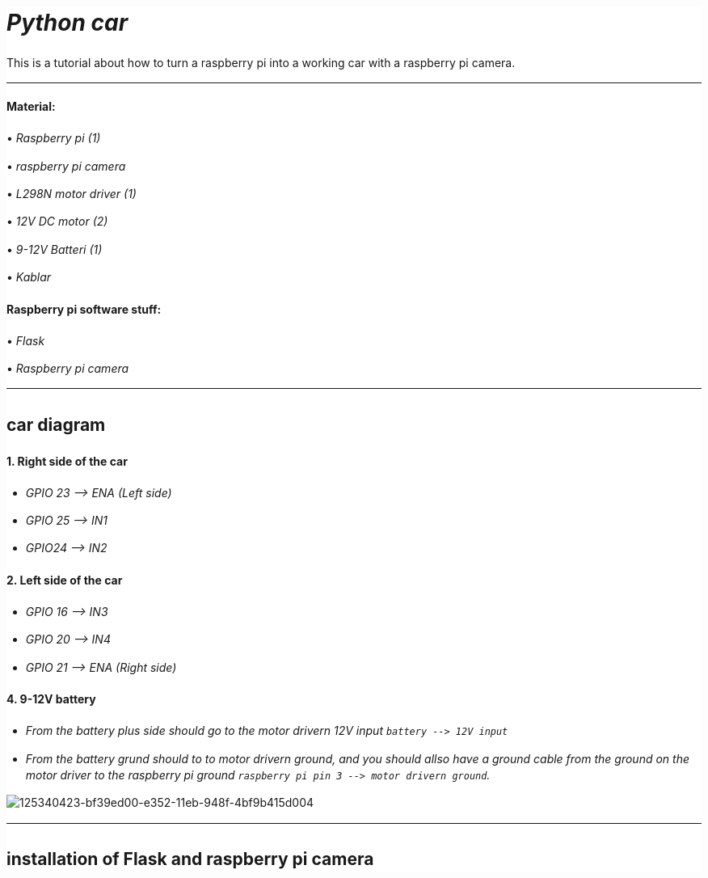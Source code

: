 # ***Python car***  

This is a tutorial about how to turn a raspberry pi into a working car with a raspberry pi camera.

---

#### **Material:**

•	*Raspberry pi (1)*

•	*raspberry pi camera*

•	*L298N motor driver (1)*

•	*12V DC motor (2)*

•	*9-12V Batteri (1)*

•	*Kablar*

#### **Raspberry pi software stuff:** 

• *Flask*

• *Raspberry pi camera*

---

## **car diagram**

#### **1. Right side of the car**

* *GPIO 23 --> ENA (Left side)*

* *GPIO 25 --> IN1*

* *GPIO24 --> IN2*

#### **2. Left side of the car**

* *GPIO 16 --> IN3*

* *GPIO 20 --> IN4*

* *GPIO 21 -->	ENA (Right side)*

#### **4. 9-12V battery**

* *From the battery plus side should go to the motor drivern 12V input `battery --> 12V input`* 

* *From the battery grund should to to motor drivern ground, and you should allso have a ground cable from the ground on the motor driver to the raspberry pi ground `raspberry pi pin 3 --> motor drivern ground`.* 

![125340423-bf39ed00-e352-11eb-948f-4bf9b415d004](https://user-images.githubusercontent.com/87243876/132830465-d5dc4d06-8474-4aba-a597-217ef733b4ec.png)

---
## **installation of Flask and raspberry pi camera**
